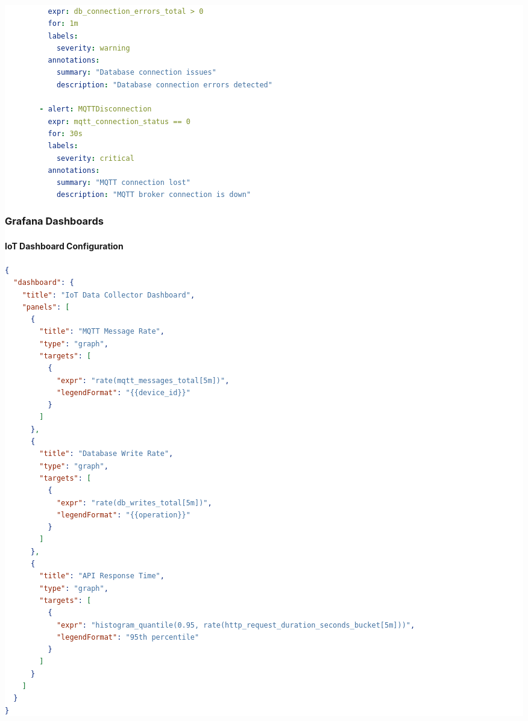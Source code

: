 ```yaml
          expr: db_connection_errors_total > 0
          for: 1m
          labels:
            severity: warning
          annotations:
            summary: "Database connection issues"
            description: "Database connection errors detected"
        
        - alert: MQTTDisconnection
          expr: mqtt_connection_status == 0
          for: 30s
          labels:
            severity: critical
          annotations:
            summary: "MQTT connection lost"
            description: "MQTT broker connection is down"
```

### Grafana Dashboards

#### IoT Dashboard Configuration
```json
{
  "dashboard": {
    "title": "IoT Data Collector Dashboard",
    "panels": [
      {
        "title": "MQTT Message Rate",
        "type": "graph",
        "targets": [
          {
            "expr": "rate(mqtt_messages_total[5m])",
            "legendFormat": "{{device_id}}"
          }
        ]
      },
      {
        "title": "Database Write Rate",
        "type": "graph",
        "targets": [
          {
            "expr": "rate(db_writes_total[5m])",
            "legendFormat": "{{operation}}"
          }
        ]
      },
      {
        "title": "API Response Time",
        "type": "graph",
        "targets": [
          {
            "expr": "histogram_quantile(0.95, rate(http_request_duration_seconds_bucket[5m]))",
            "legendFormat": "95th percentile"
          }
        ]
      }
    ]
  }
}
```
